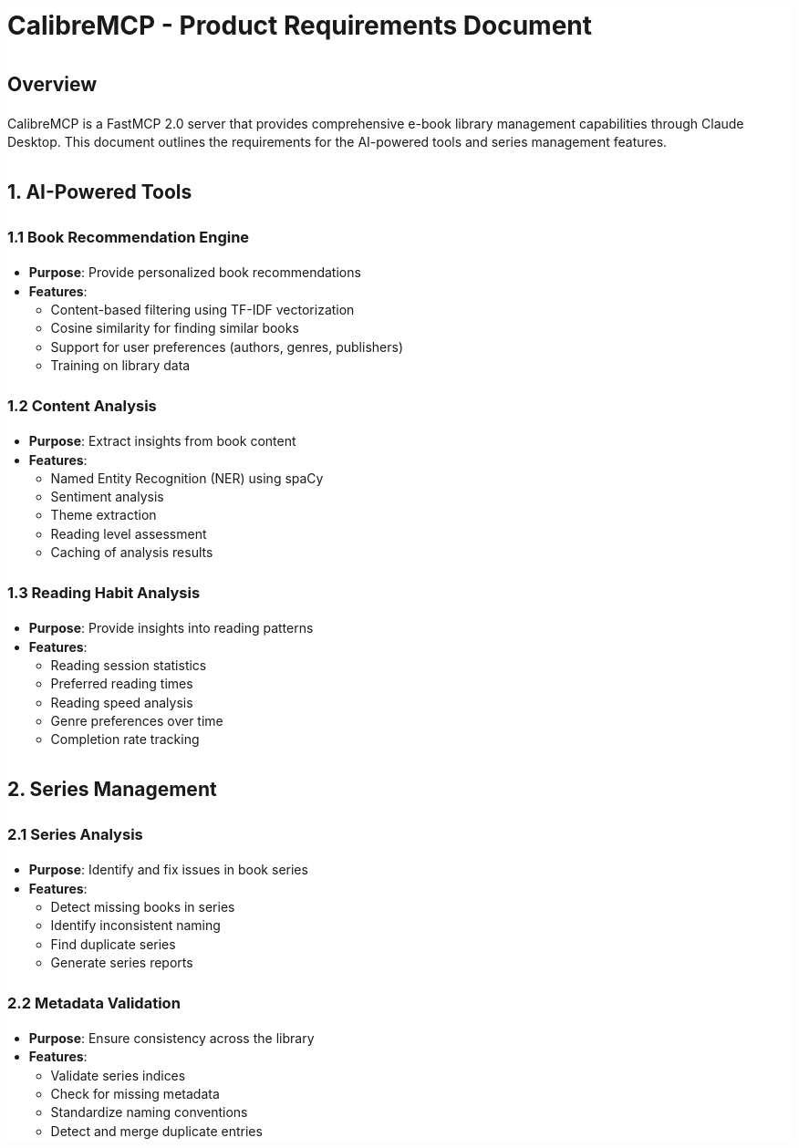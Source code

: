 # CalibreMCP - Product Requirements Document

## Overview
CalibreMCP is a FastMCP 2.0 server that provides comprehensive e-book library management capabilities through Claude Desktop. This document outlines the requirements for the AI-powered tools and series management features.

## 1. AI-Powered Tools

### 1.1 Book Recommendation Engine
- **Purpose**: Provide personalized book recommendations
- **Features**:
  - Content-based filtering using TF-IDF vectorization
  - Cosine similarity for finding similar books
  - Support for user preferences (authors, genres, publishers)
  - Training on library data

### 1.2 Content Analysis
- **Purpose**: Extract insights from book content
- **Features**:
  - Named Entity Recognition (NER) using spaCy
  - Sentiment analysis
  - Theme extraction
  - Reading level assessment
  - Caching of analysis results

### 1.3 Reading Habit Analysis
- **Purpose**: Provide insights into reading patterns
- **Features**:
  - Reading session statistics
  - Preferred reading times
  - Reading speed analysis
  - Genre preferences over time
  - Completion rate tracking

## 2. Series Management

### 2.1 Series Analysis
- **Purpose**: Identify and fix issues in book series
- **Features**:
  - Detect missing books in series
  - Identify inconsistent naming
  - Find duplicate series
  - Generate series reports

### 2.2 Metadata Validation
- **Purpose**: Ensure consistency across the library
- **Features**:
  - Validate series indices
  - Check for missing metadata
  - Standardize naming conventions
  - Detect and merge duplicate entries
